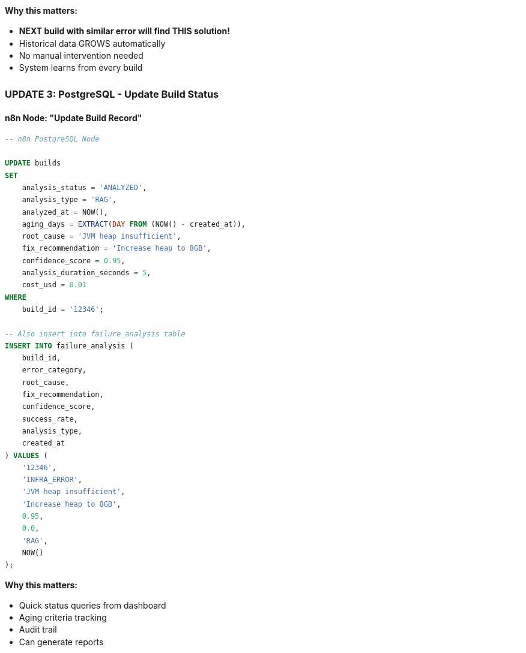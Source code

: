 **Why this matters:**
- **NEXT build with similar error will find THIS solution!**
- Historical data GROWS automatically
- No manual intervention needed
- System learns from every build

### **UPDATE 3: PostgreSQL - Update Build Status**

**n8n Node: "Update Build Record"**

```sql
-- n8n PostgreSQL Node

UPDATE builds
SET
    analysis_status = 'ANALYZED',
    analysis_type = 'RAG',
    analyzed_at = NOW(),
    aging_days = EXTRACT(DAY FROM (NOW() - created_at)),
    root_cause = 'JVM heap insufficient',
    fix_recommendation = 'Increase heap to 8GB',
    confidence_score = 0.95,
    analysis_duration_seconds = 5,
    cost_usd = 0.01
WHERE
    build_id = '12346';

-- Also insert into failure_analysis table
INSERT INTO failure_analysis (
    build_id,
    error_category,
    root_cause,
    fix_recommendation,
    confidence_score,
    success_rate,
    analysis_type,
    created_at
) VALUES (
    '12346',
    'INFRA_ERROR',
    'JVM heap insufficient',
    'Increase heap to 8GB',
    0.95,
    0.0,
    'RAG',
    NOW()
);
```

**Why this matters:**
- Quick status queries from dashboard
- Aging criteria tracking
- Audit trail
- Can generate reports
